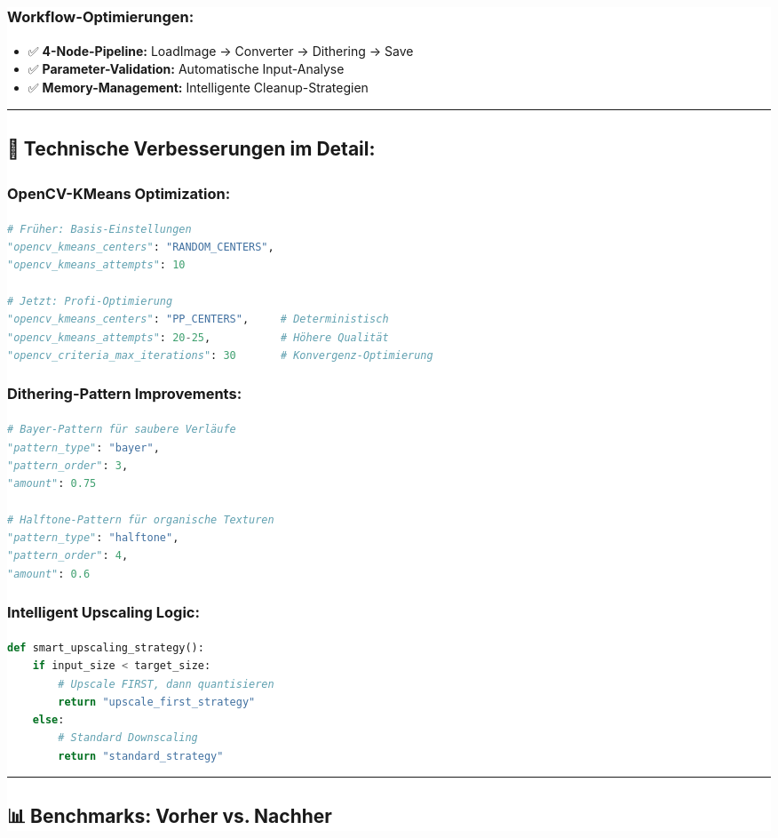 ### **Workflow-Optimierungen:**

- ✅ **4-Node-Pipeline:** LoadImage → Converter → Dithering → Save
- ✅ **Parameter-Validation:** Automatische Input-Analyse
- ✅ **Memory-Management:** Intelligente Cleanup-Strategien

---

## 🔧 **Technische Verbesserungen im Detail:**

### **OpenCV-KMeans Optimization:**

```python
# Früher: Basis-Einstellungen
"opencv_kmeans_centers": "RANDOM_CENTERS",
"opencv_kmeans_attempts": 10

# Jetzt: Profi-Optimierung
"opencv_kmeans_centers": "PP_CENTERS",     # Deterministisch
"opencv_kmeans_attempts": 20-25,           # Höhere Qualität
"opencv_criteria_max_iterations": 30       # Konvergenz-Optimierung
```

### **Dithering-Pattern Improvements:**

```python
# Bayer-Pattern für saubere Verläufe
"pattern_type": "bayer",
"pattern_order": 3,
"amount": 0.75

# Halftone-Pattern für organische Texturen
"pattern_type": "halftone",
"pattern_order": 4,
"amount": 0.6
```

### **Intelligent Upscaling Logic:**

```python
def smart_upscaling_strategy():
    if input_size < target_size:
        # Upscale FIRST, dann quantisieren
        return "upscale_first_strategy"
    else:
        # Standard Downscaling
        return "standard_strategy"
```

---

## 📊 **Benchmarks: Vorher vs. Nachher**
